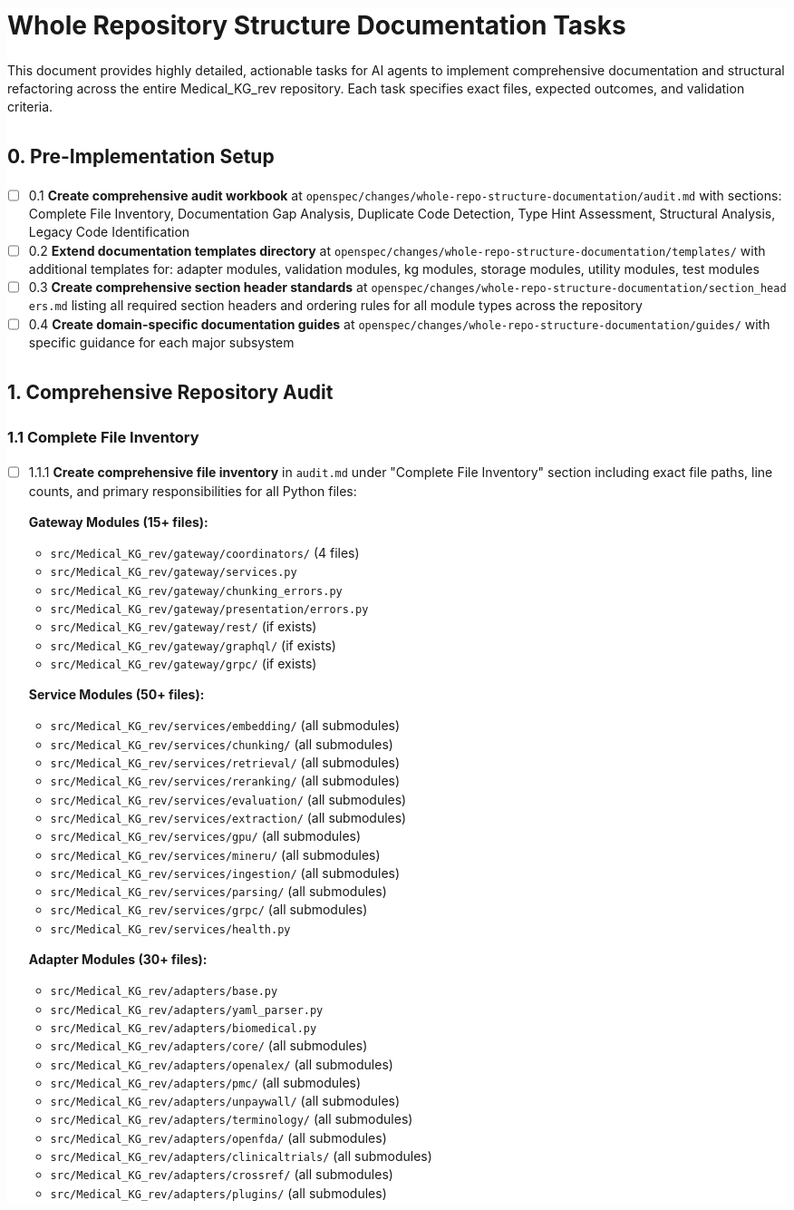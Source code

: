 # Whole Repository Structure Documentation Tasks

This document provides highly detailed, actionable tasks for AI agents to implement comprehensive documentation and structural refactoring across the entire Medical_KG_rev repository. Each task specifies exact files, expected outcomes, and validation criteria.

## 0. Pre-Implementation Setup

- [ ] 0.1 **Create comprehensive audit workbook** at `openspec/changes/whole-repo-structure-documentation/audit.md` with sections: Complete File Inventory, Documentation Gap Analysis, Duplicate Code Detection, Type Hint Assessment, Structural Analysis, Legacy Code Identification
- [ ] 0.2 **Extend documentation templates directory** at `openspec/changes/whole-repo-structure-documentation/templates/` with additional templates for: adapter modules, validation modules, kg modules, storage modules, utility modules, test modules
- [ ] 0.3 **Create comprehensive section header standards** at `openspec/changes/whole-repo-structure-documentation/section_headers.md` listing all required section headers and ordering rules for all module types across the repository
- [ ] 0.4 **Create domain-specific documentation guides** at `openspec/changes/whole-repo-structure-documentation/guides/` with specific guidance for each major subsystem

## 1. Comprehensive Repository Audit

### 1.1 Complete File Inventory

- [ ] 1.1.1 **Create comprehensive file inventory** in `audit.md` under "Complete File Inventory" section including exact file paths, line counts, and primary responsibilities for all Python files:

  **Gateway Modules (15+ files):**
  - `src/Medical_KG_rev/gateway/coordinators/` (4 files)
  - `src/Medical_KG_rev/gateway/services.py`
  - `src/Medical_KG_rev/gateway/chunking_errors.py`
  - `src/Medical_KG_rev/gateway/presentation/errors.py`
  - `src/Medical_KG_rev/gateway/rest/` (if exists)
  - `src/Medical_KG_rev/gateway/graphql/` (if exists)
  - `src/Medical_KG_rev/gateway/grpc/` (if exists)

  **Service Modules (50+ files):**
  - `src/Medical_KG_rev/services/embedding/` (all submodules)
  - `src/Medical_KG_rev/services/chunking/` (all submodules)
  - `src/Medical_KG_rev/services/retrieval/` (all submodules)
  - `src/Medical_KG_rev/services/reranking/` (all submodules)
  - `src/Medical_KG_rev/services/evaluation/` (all submodules)
  - `src/Medical_KG_rev/services/extraction/` (all submodules)
  - `src/Medical_KG_rev/services/gpu/` (all submodules)
  - `src/Medical_KG_rev/services/mineru/` (all submodules)
  - `src/Medical_KG_rev/services/ingestion/` (all submodules)
  - `src/Medical_KG_rev/services/parsing/` (all submodules)
  - `src/Medical_KG_rev/services/grpc/` (all submodules)
  - `src/Medical_KG_rev/services/health.py`

  **Adapter Modules (30+ files):**
  - `src/Medical_KG_rev/adapters/base.py`
  - `src/Medical_KG_rev/adapters/yaml_parser.py`
  - `src/Medical_KG_rev/adapters/biomedical.py`
  - `src/Medical_KG_rev/adapters/core/` (all submodules)
  - `src/Medical_KG_rev/adapters/openalex/` (all submodules)
  - `src/Medical_KG_rev/adapters/pmc/` (all submodules)
  - `src/Medical_KG_rev/adapters/unpaywall/` (all submodules)
  - `src/Medical_KG_rev/adapters/terminology/` (all submodules)
  - `src/Medical_KG_rev/adapters/openfda/` (all submodules)
  - `src/Medical_KG_rev/adapters/clinicaltrials/` (all submodules)
  - `src/Medical_KG_rev/adapters/crossref/` (all submodules)
  - `src/Medical_KG_rev/adapters/plugins/` (all submodules)